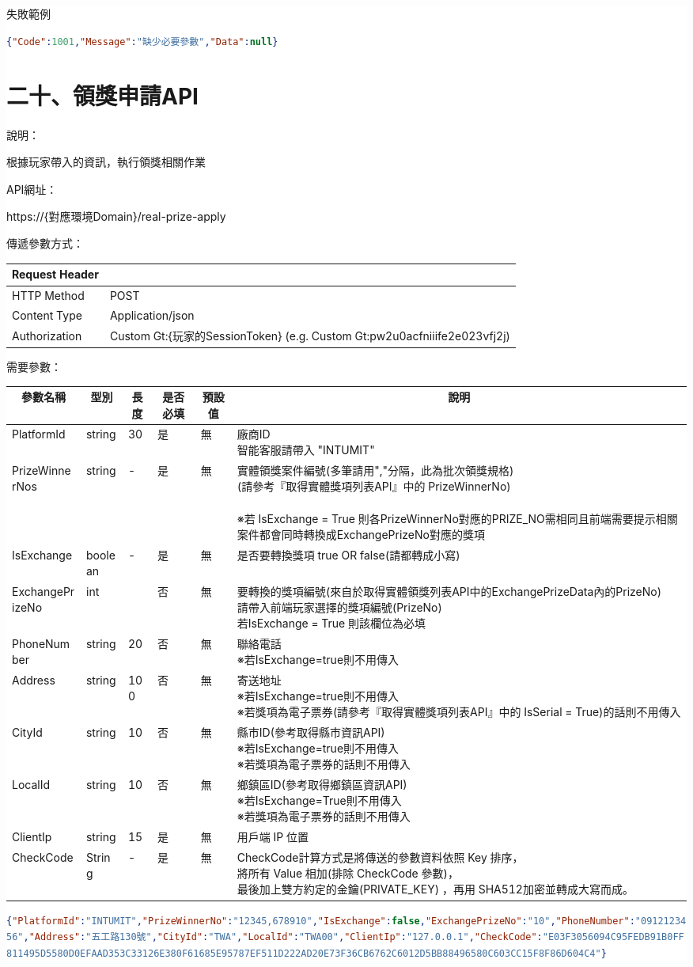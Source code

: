 失敗範例

```json
{"Code":1001,"Message":"缺少必要參數","Data":null}
```



# 二十、領獎申請API

說明：

根據玩家帶入的資訊，執⾏領獎相關作業

API網址：

https://{對應環境Domain}/real-prize-apply

傳遞參數方式：

| Request Header |                                                              |
| -------------- | ------------------------------------------------------------ |
| HTTP Method    | POST                                                         |
| Content Type   | Application/json                                             |
| Authorization  | Custom Gt:{玩家的SessionToken} (e.g. Custom Gt:pw2u0acfniiife2e023vfj2j) |

需要參數：

| 參數名稱        | 型別    | 長度 | 是否必填 | 預設值 | 說明                                                         |
| --------------- | ------- | ---- | -------- | ------ | ------------------------------------------------------------ |
| PlatformId      | string  | 30   | 是       | 無     | 廠商ID<br />智能客服請帶入 "INTUMIT"                         |
| PrizeWinnerNos  | string  | -    | 是       | 無     | 實體領獎案件編號(多筆請用","分隔，此為批次領獎規格)<BR>(請參考『取得實體獎項列表API』中的 PrizeWinnerNo)<br /><br />※若 IsExchange = True 則各PrizeWinnerNo對應的PRIZE_NO需相同且前端需要提示相關案件都會同時轉換成ExchangePrizeNo對應的獎項 |
| IsExchange      | boolean | -    | 是       | 無     | 是否要轉換獎項 true OR false(請都轉成小寫)                   |
| ExchangePrizeNo | int     |      | 否       | 無     | 要轉換的獎項編號(來自於取得實體領獎列表API中的ExchangePrizeData內的PrizeNo)<br />請帶入前端玩家選擇的獎項編號(PrizeNo)<br />若IsExchange = True 則該欄位為必填 |
| PhoneNumber     | string  | 20   | 否       | 無     | 聯絡電話<BR>※若IsExchange=true則不用傳入                     |
| Address         | string  | 100  | 否       | 無     | 寄送地址<BR>※若IsExchange=true則不用傳入<BR>※若獎項為電子票券(請參考『取得實體獎項列表API』中的 IsSerial = True)的話則不用傳入 |
| CityId          | string  | 10   | 否       | 無     | 縣市ID(參考取得縣市資訊API)<BR>※若IsExchange=true則不用傳入<BR>※若獎項為電子票券的話則不用傳入 |
| LocalId         | string  | 10   | 否       | 無     | 鄉鎮區ID(參考取得鄉鎮區資訊API)<BR>※若IsExchange=True則不用傳入<BR>※若獎項為電子票券的話則不用傳入 |
| ClientIp        | string  | 15   | 是       | 無     | 用戶端 IP 位置                                               |
| CheckCode       | String  | -    | 是       | 無     | CheckCode計算方式是將傳送的參數資料依照 Key 排序，<BR>將所有 Value 相加(排除 CheckCode 參數)，<BR>最後加上雙方約定的金鑰(PRIVATE_KEY) ，再用 SHA512加密並轉成大寫而成。 |

```json
{"PlatformId":"INTUMIT","PrizeWinnerNo":"12345,678910","IsExchange":false,"ExchangePrizeNo":"10","PhoneNumber":"0912123456","Address":"五工路130號","CityId":"TWA","LocalId":"TWA00","ClientIp":"127.0.0.1","CheckCode":"E03F3056094C95FEDB91B0FF811495D5580D0EFAAD353C33126E380F61685E95787EF511D222AD20E73F36CB6762C6012D5BB88496580C603CC15F8F86D604C4"}
```
